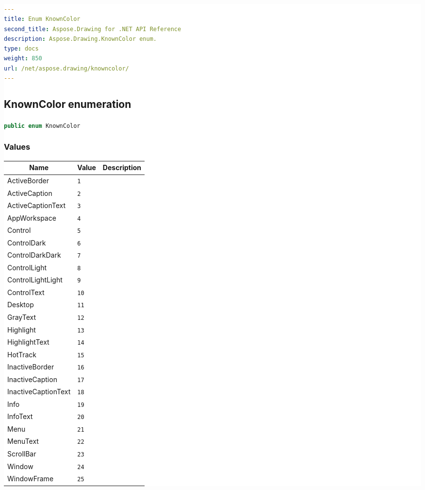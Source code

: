 ```yaml
---
title: Enum KnownColor
second_title: Aspose.Drawing for .NET API Reference
description: Aspose.Drawing.KnownColor enum. 
type: docs
weight: 850
url: /net/aspose.drawing/knowncolor/
---
```

## KnownColor enumeration

```csharp
public enum KnownColor
```

### Values

| Name | Value | Description |
| --- | --- | --- |
| ActiveBorder | `1` |  |
| ActiveCaption | `2` |  |
| ActiveCaptionText | `3` |  |
| AppWorkspace | `4` |  |
| Control | `5` |  |
| ControlDark | `6` |  |
| ControlDarkDark | `7` |  |
| ControlLight | `8` |  |
| ControlLightLight | `9` |  |
| ControlText | `10` |  |
| Desktop | `11` |  |
| GrayText | `12` |  |
| Highlight | `13` |  |
| HighlightText | `14` |  |
| HotTrack | `15` |  |
| InactiveBorder | `16` |  |
| InactiveCaption | `17` |  |
| InactiveCaptionText | `18` |  |
| Info | `19` |  |
| InfoText | `20` |  |
| Menu | `21` |  |
| MenuText | `22` |  |
| ScrollBar | `23` |  |
| Window | `24` |  |
| WindowFrame | `25` |  |